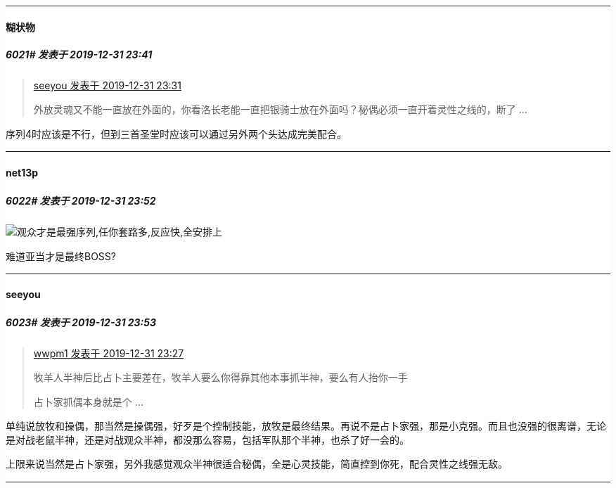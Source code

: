 





-----

####  糊状物  
##### 6021#       发表于 2019-12-31 23:41



<blockquote><a href="httphttps://bbs.saraba1st.com/2b/forum.php?mod=redirect&amp;goto=findpost&amp;pid=46050472&amp;ptid=1860016" target="_blank">seeyou 发表于 2019-12-31 23:31</a>

外放灵魂又不能一直放在外面的，你看洛长老能一直把银骑士放在外面吗？秘偶必须一直开着灵性之线的，断了 ...</blockquote>
序列4时应该是不行，但到三首圣堂时应该可以通过另外两个头达成完美配合。







-----

####  net13p  
##### 6022#       发表于 2019-12-31 23:52



<img src="https://static.saraba1st.com/image/smiley/face2017/037.png" referrerpolicy="no-referrer">观众才是最强序列,任你套路多,反应快,全安排上

难道亚当才是最终BOSS?







-----

####  seeyou  
##### 6023#       发表于 2019-12-31 23:53



<blockquote><a href="httphttps://bbs.saraba1st.com/2b/forum.php?mod=redirect&amp;goto=findpost&amp;pid=46050418&amp;ptid=1860016" target="_blank">wwpm1 发表于 2019-12-31 23:27</a>

牧羊人半神后比占卜主要差在，牧羊人要么你得靠其他本事抓半神，要么有人抬你一手

占卜家抓偶本身就是个 ...</blockquote>
单纯说放牧和操偶，那当然是操偶强，好歹是个控制技能，放牧是最终结果。再说不是占卜家强，那是小克强。而且也没强的很离谱，无论是对战老鼠半神，还是对战观众半神，都没那么容易，包括军队那个半神，也杀了好一会的。

上限来说当然是占卜家强，另外我感觉观众半神很适合秘偶，全是心灵技能，简直控到你死，配合灵性之线强无敌。







-----
